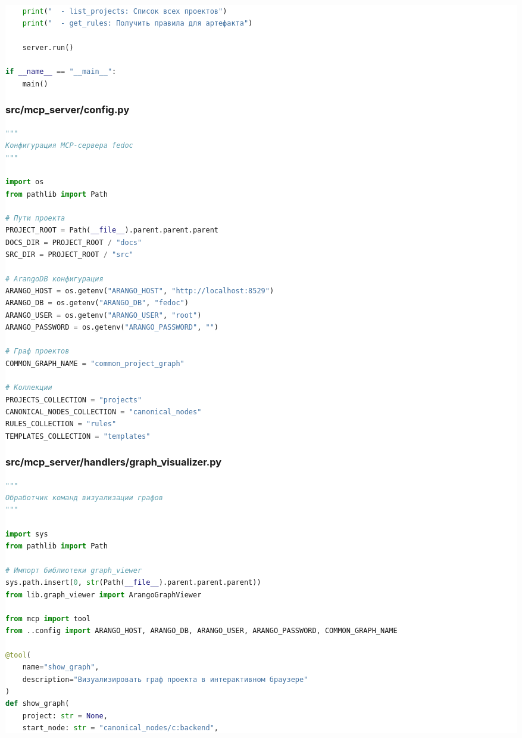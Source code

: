 ```python
    print("  - list_projects: Список всех проектов")
    print("  - get_rules: Получить правила для артефакта")
    
    server.run()

if __name__ == "__main__":
    main()
```

### src/mcp_server/config.py

```python
"""
Конфигурация MCP-сервера fedoc
"""

import os
from pathlib import Path

# Пути проекта
PROJECT_ROOT = Path(__file__).parent.parent.parent
DOCS_DIR = PROJECT_ROOT / "docs"
SRC_DIR = PROJECT_ROOT / "src"

# ArangoDB конфигурация
ARANGO_HOST = os.getenv("ARANGO_HOST", "http://localhost:8529")
ARANGO_DB = os.getenv("ARANGO_DB", "fedoc")
ARANGO_USER = os.getenv("ARANGO_USER", "root")
ARANGO_PASSWORD = os.getenv("ARANGO_PASSWORD", "")

# Граф проектов
COMMON_GRAPH_NAME = "common_project_graph"

# Коллекции
PROJECTS_COLLECTION = "projects"
CANONICAL_NODES_COLLECTION = "canonical_nodes"
RULES_COLLECTION = "rules"
TEMPLATES_COLLECTION = "templates"
```

### src/mcp_server/handlers/graph_visualizer.py

```python
"""
Обработчик команд визуализации графов
"""

import sys
from pathlib import Path

# Импорт библиотеки graph_viewer
sys.path.insert(0, str(Path(__file__).parent.parent.parent))
from lib.graph_viewer import ArangoGraphViewer

from mcp import tool
from ..config import ARANGO_HOST, ARANGO_DB, ARANGO_USER, ARANGO_PASSWORD, COMMON_GRAPH_NAME

@tool(
    name="show_graph",
    description="Визуализировать граф проекта в интерактивном браузере"
)
def show_graph(
    project: str = None,
    start_node: str = "canonical_nodes/c:backend",
```